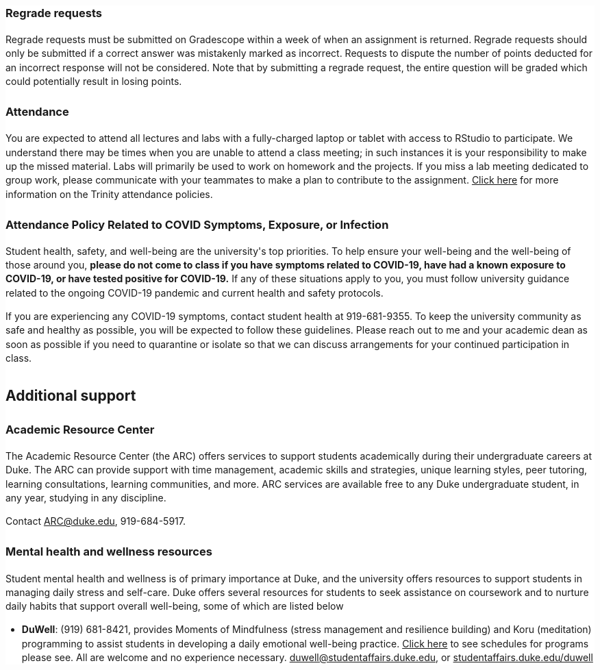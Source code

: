### Regrade requests

Regrade requests must be submitted on Gradescope within a week of when an assignment is returned. Regrade requests should only be submitted if a correct answer was mistakenly marked as incorrect. Requests to dispute the number of points deducted for an incorrect response will not be considered. Note that by submitting a regrade request, the entire question will be graded which could potentially result in losing points.

### Attendance 

You are expected to attend all lectures and labs with a fully-charged laptop or tablet with access to RStudio to participate. We understand there may be times when you are unable to attend a class meeting; in such instances it is your responsibility to make up the missed material. Labs will primarily be used to work on homework and the projects. If you miss a lab meeting dedicated to group work, please communicate with your teammates to make a plan to contribute to the assignment. [Click here](https://trinity.duke.edu/undergraduate/academic-policies/class-attendance-and-missed-work) for more information on the Trinity attendance policies.


### Attendance Policy Related to COVID Symptoms, Exposure, or Infection

Student health, safety, and well-being are the university's top priorities. To help ensure your well-being and the well-being of those around you, **please do not come to class if you have symptoms related to COVID-19, have had a known exposure to COVID-19, or have tested positive for COVID-19.** If any of these situations apply to you, you must follow university guidance related to the ongoing COVID-19 pandemic and current health and safety protocols.

If you are experiencing any COVID-19 symptoms, contact student health at 919-681-9355. To keep the university community as safe and healthy as possible, you will be expected to follow these guidelines. Please reach out to me and your academic dean as soon as possible if you need to quarantine or isolate so that we can discuss arrangements for your continued participation in class.  

## Additional support

### Academic Resource Center

The Academic Resource Center (the ARC) offers services to support students academically during their undergraduate careers at Duke. The ARC can provide support with time management, academic skills and strategies, unique learning styles, peer tutoring, learning consultations, learning communities, and more. ARC services are available free to any Duke undergraduate student, in any year, studying in any discipline.

 Contact <a href="mailto:arc@duke.edu" title="email">ARC\@duke.edu</a>, 919-684-5917.

### Mental health and wellness resources

Student mental health and wellness is of primary importance at Duke, and the university offers resources to support students in managing daily stress and self-care. Duke offers several resources for students to seek assistance on coursework and to nurture daily habits that support overall well-being, some of which are listed below

- **DuWell**: (919) 681-8421, provides Moments of Mindfulness (stress management and resilience building) and Koru (meditation) programming to assist students in developing a daily emotional well-being practice. [Click here](https://studentaffairs.duke.edu/duwell) to see schedules for programs please see. All are welcome and no experience necessary.  [duwell@studentaffairs.duke.edu](mailto:duwell@studentaffairs.duke.edu), or [studentaffairs.duke.edu/duwell](https://studentaffairs.duke.edu/duwell)
 